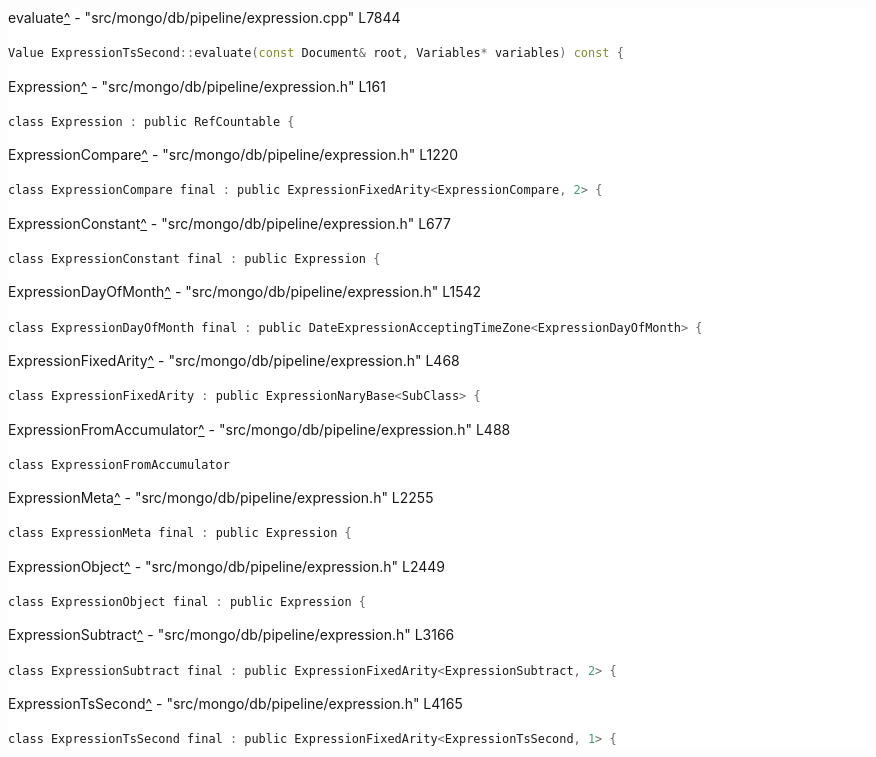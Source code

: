 <span id="f-Z1rHSsm">evaluate</span>[^](#Z1rHSsm) - "src/mongo/db/pipeline/expression.cpp" L7844
```c++
Value ExpressionTsSecond::evaluate(const Document& root, Variables* variables) const {
```

<span id="f-1YUCQJ">Expression</span>[^](#1YUCQJ) - "src/mongo/db/pipeline/expression.h" L161
```c
class Expression : public RefCountable {
```

<span id="f-1zjaOt">ExpressionCompare</span>[^](#1zjaOt) - "src/mongo/db/pipeline/expression.h" L1220
```c
class ExpressionCompare final : public ExpressionFixedArity<ExpressionCompare, 2> {
```

<span id="f-ZDExwG">ExpressionConstant</span>[^](#ZDExwG) - "src/mongo/db/pipeline/expression.h" L677
```c
class ExpressionConstant final : public Expression {
```

<span id="f-ZrN6LY">ExpressionDayOfMonth</span>[^](#ZrN6LY) - "src/mongo/db/pipeline/expression.h" L1542
```c
class ExpressionDayOfMonth final : public DateExpressionAcceptingTimeZone<ExpressionDayOfMonth> {
```

<span id="f-Z2M4eH">ExpressionFixedArity</span>[^](#Z2M4eH) - "src/mongo/db/pipeline/expression.h" L468
```c
class ExpressionFixedArity : public ExpressionNaryBase<SubClass> {
```

<span id="f-Zvf9D6">ExpressionFromAccumulator</span>[^](#Zvf9D6) - "src/mongo/db/pipeline/expression.h" L488
```c
class ExpressionFromAccumulator
```

<span id="f-KogNe">ExpressionMeta</span>[^](#KogNe) - "src/mongo/db/pipeline/expression.h" L2255
```c
class ExpressionMeta final : public Expression {
```

<span id="f-Z6B4Yv">ExpressionObject</span>[^](#Z6B4Yv) - "src/mongo/db/pipeline/expression.h" L2449
```c
class ExpressionObject final : public Expression {
```

<span id="f-rz60e">ExpressionSubtract</span>[^](#rz60e) - "src/mongo/db/pipeline/expression.h" L3166
```c
class ExpressionSubtract final : public ExpressionFixedArity<ExpressionSubtract, 2> {
```

<span id="f-PRwTQ">ExpressionTsSecond</span>[^](#PRwTQ) - "src/mongo/db/pipeline/expression.h" L4165
```c
class ExpressionTsSecond final : public ExpressionFixedArity<ExpressionTsSecond, 1> {
```
